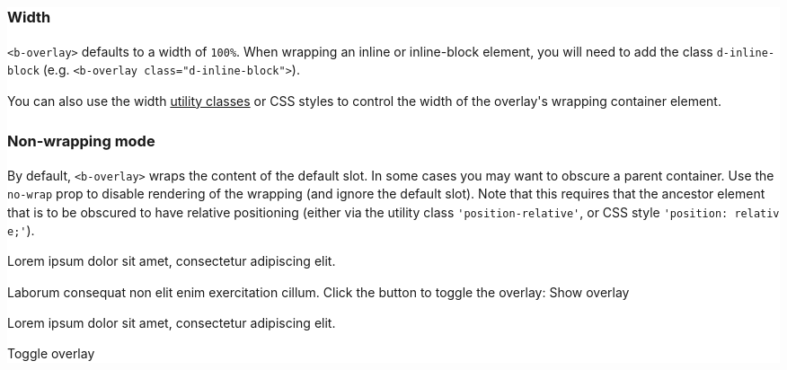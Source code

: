 ### Width

`<b-overlay>` defaults to a width of `100%`. When wrapping an inline or inline-block element, you
will need to add the class `d-inline-block` (e.g. `<b-overlay class="d-inline-block">`).

You can also use the width [utility classes](/docs/reference/utility-classes) or CSS styles to
control the width of the overlay's wrapping container element.

### Non-wrapping mode

By default, `<b-overlay>` wraps the content of the default slot. In some cases you may want to
obscure a parent container. Use the `no-wrap` prop to disable rendering of the wrapping (and ignore
the default slot). Note that this requires that the ancestor element that is to be obscured to have
relative positioning (either via the utility class `'position-relative'`, or CSS style
`'position: relative;'`).

<HighlightCard>
  <div class="position-relative p-4 bg-info">
    <p class="text-light fw-bold">
      Lorem ipsum dolor sit amet, consectetur adipiscing elit.
    </p>
    <b-card title="Card with parent overlay">
      <b-card-text>Laborum consequat non elit enim exercitation cillum.</b-card-text>
      <b-card-text>Click the button to toggle the overlay:</b-card-text>
      <b-button :disabled="showNoWrapEx" variant="primary" @click="showNoWrapEx = true">
        Show overlay
      </b-button>
    </b-card>
    <p class="text-light fw-bold mb-0">
      Lorem ipsum dolor sit amet, consectetur adipiscing elit.
    </p>
    <b-overlay :show="showNoWrapEx" no-wrap>
    </b-overlay>
  </div>
  <b-button class="mt-3" @click="showNoWrapEx = !showNoWrapEx">Toggle overlay</b-button>
  <template #html>

```vue-html
<template>
  <div class="position-relative p-4 bg-info">
    <p class="text-light fw-bold">
      Lorem ipsum dolor sit amet, consectetur adipiscing elit.
    </p>
    <b-card title="Card with parent overlay">
      <b-card-text>Laborum consequat non elit enim exercitation cillum.</b-card-text>
      <b-card-text>Click the button to toggle the overlay:</b-card-text>
      <b-button :disabled="showNoWrapEx" variant="primary" @click="showNoWrapEx = true">
        Show overlay
      </b-button>
    </b-card>
    <p class="text-light fw-bold mb-0">
      Lorem ipsum dolor sit amet, consectetur adipiscing elit.
    </p>
    <b-overlay :show="showNoWrapEx" no-wrap> </b-overlay>
  </div>
  <b-button class="mt-3" @click="showNoWrapEx = !showNoWrapEx">Toggle overlay</b-button>
</template>

<script setup lang="ts">
import {ref} from 'vue'

const showNoWrapEx = ref(false)
</script>
```
